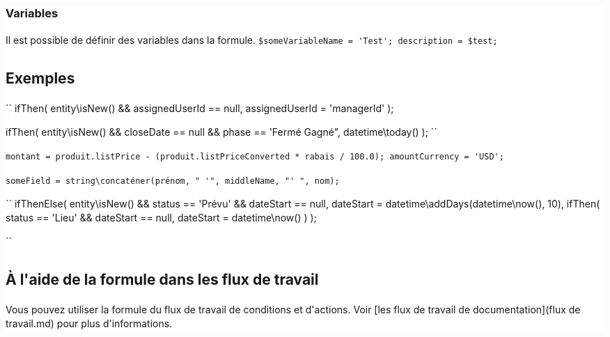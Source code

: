 ### Variables

Il est possible de définir des variables dans la formule.
``
$someVariableName = 'Test';
description = $test;
``


## Exemples

``
ifThen(
entity\isNew() && assignedUserId == null,
assignedUserId = 'managerId'
);

ifThen(
entity\isNew() && closeDate == null && phase == 'Fermé Gagné",
datetime\today()
);
``

``
montant = produit.listPrice - (produit.listPriceConverted * rabais / 100.0);
amountCurrency = 'USD';
``

``
someField = string\concaténer(prénom, " '", middleName, "' ", nom);
``

``
ifThenElse(
entity\isNew() && status == 'Prévu' && dateStart == null,
dateStart = datetime\addDays(datetime\now(), 10),
ifThen(
status == 'Lieu' && dateStart == null,
dateStart = datetime\now()
)
);

``

## À l'aide de la formule dans les flux de travail

Vous pouvez utiliser la formule du flux de travail de conditions et d'actions. Voir [les flux de travail de documentation](flux de travail.md) pour plus d'informations.
